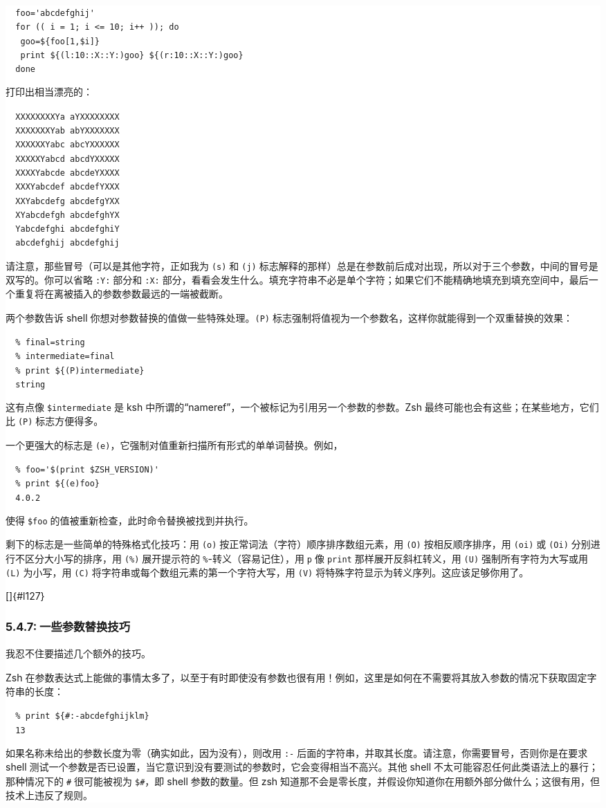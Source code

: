       foo='abcdefghij'
      for (( i = 1; i <= 10; i++ )); do
       goo=${foo[1,$i]}
       print ${(l:10::X::Y:)goo} ${(r:10::X::Y:)goo}
      done

打印出相当漂亮的：

      XXXXXXXXYa aYXXXXXXXX
      XXXXXXXYab abYXXXXXXX
      XXXXXXYabc abcYXXXXXX
      XXXXXYabcd abcdYXXXXX
      XXXXYabcde abcdeYXXXX
      XXXYabcdef abcdefYXXX
      XXYabcdefg abcdefgYXX
      XYabcdefgh abcdefghYX
      Yabcdefghi abcdefghiY
      abcdefghij abcdefghij

请注意，那些冒号（可以是其他字符，正如我为 `(s)` 和 `(j)` 标志解释的那样）总是在参数前后成对出现，所以对于三个参数，中间的冒号是双写的。你可以省略 `:Y:` 部分和 `:X:` 部分，看看会发生什么。填充字符串不必是单个字符；如果它们不能精确地填充到填充空间中，最后一个重复将在离被插入的参数参数最远的一端被截断。

两个参数告诉 shell 你想对参数替换的值做一些特殊处理。`(P)` 标志强制将值视为一个参数名，这样你就能得到一个双重替换的效果：

      % final=string
      % intermediate=final
      % print ${(P)intermediate}
      string

这有点像 `$intermediate` 是 ksh 中所谓的“nameref”，一个被标记为引用另一个参数的参数。Zsh 最终可能也会有这些；在某些地方，它们比 `(P)` 标志方便得多。

一个更强大的标志是 `(e)`，它强制对值重新扫描所有形式的单单词替换。例如，

      % foo='$(print $ZSH_VERSION)'
      % print ${(e)foo}
      4.0.2

使得 `$foo` 的值被重新检查，此时命令替换被找到并执行。

剩下的标志是一些简单的特殊格式化技巧：用 `(o)` 按正常词法（字符）顺序排序数组元素，用 `(O)` 按相反顺序排序，用 `(oi)` 或 `(Oi)` 分别进行不区分大小写的排序，用 `(%)` 展开提示符的 `%`-转义（容易记住），用 `p` 像 `print` 那样展开反斜杠转义，用 `(U)` 强制所有字符为大写或用 `(L)` 为小写，用 `(C)` 将字符串或每个数组元素的第一个字符大写，用 `(V)` 将特殊字符显示为转义序列。这应该足够你用了。

[]{#l127}

### 5.4.7: 一些参数替换技巧

我忍不住要描述几个额外的技巧。

Zsh 在参数表达式上能做的事情太多了，以至于有时即使没有参数也很有用！例如，这里是如何在不需要将其放入参数的情况下获取固定字符串的长度：

      % print ${#:-abcdefghijklm}
      13

如果名称未给出的参数长度为零（确实如此，因为没有），则改用 `:-` 后面的字符串，并取其长度。请注意，你需要冒号，否则你是在要求 shell 测试一个参数是否已设置，当它意识到没有要测试的参数时，它会变得相当不高兴。其他 shell 不太可能容忍任何此类语法上的暴行；那种情况下的 `#` 很可能被视为 `$#`，即 shell 参数的数量。但 zsh 知道那不会是零长度，并假设你知道你在用额外部分做什么；这很有用，但技术上违反了规则。
